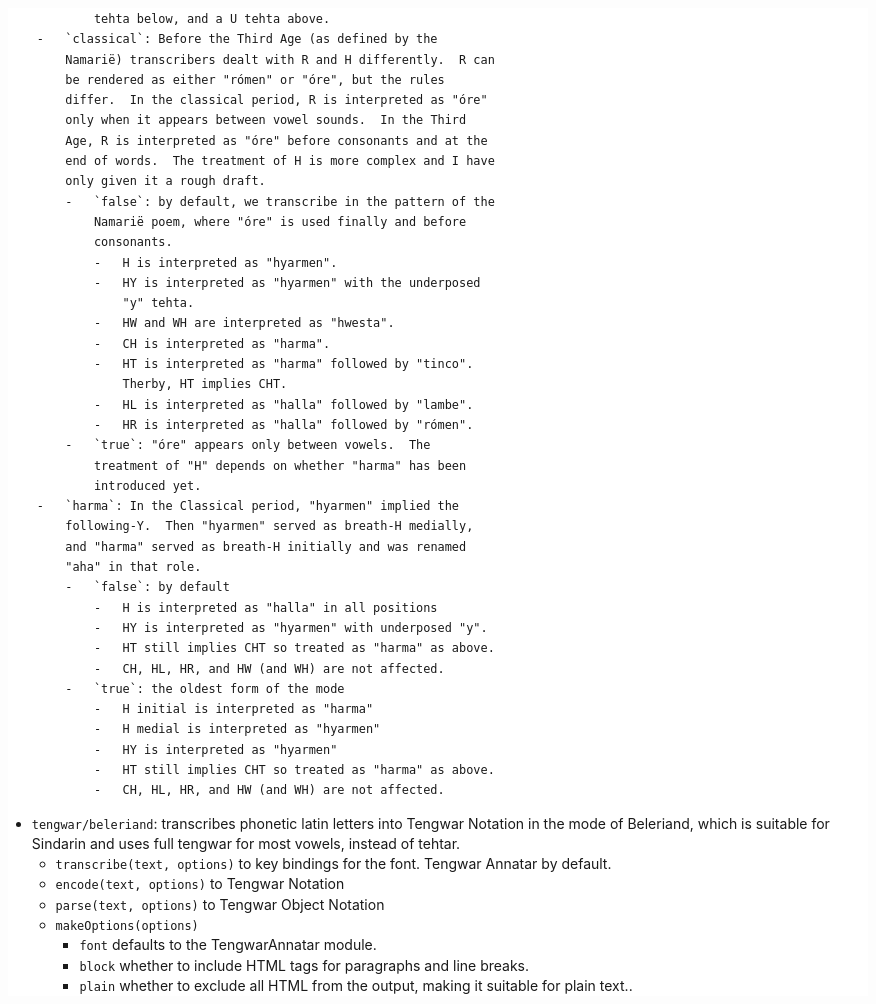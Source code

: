                 tehta below, and a U tehta above.
        -   `classical`: Before the Third Age (as defined by the
            Namarië) transcribers dealt with R and H differently.  R can
            be rendered as either "rómen" or "óre", but the rules
            differ.  In the classical period, R is interpreted as "óre"
            only when it appears between vowel sounds.  In the Third
            Age, R is interpreted as "óre" before consonants and at the
            end of words.  The treatment of H is more complex and I have
            only given it a rough draft.
            -   `false`: by default, we transcribe in the pattern of the
                Namarië poem, where "óre" is used finally and before
                consonants.
                -   H is interpreted as "hyarmen".
                -   HY is interpreted as "hyarmen" with the underposed
                    "y" tehta.
                -   HW and WH are interpreted as "hwesta".
                -   CH is interpreted as "harma".
                -   HT is interpreted as "harma" followed by "tinco".
                    Therby, HT implies CHT.
                -   HL is interpreted as "halla" followed by "lambe".
                -   HR is interpreted as "halla" followed by "rómen".
            -   `true`: "óre" appears only between vowels.  The
                treatment of "H" depends on whether "harma" has been
                introduced yet.
        -   `harma`: In the Classical period, "hyarmen" implied the
            following-Y.  Then "hyarmen" served as breath-H medially,
            and "harma" served as breath-H initially and was renamed
            "aha" in that role.
            -   `false`: by default
                -   H is interpreted as "halla" in all positions
                -   HY is interpreted as "hyarmen" with underposed "y".
                -   HT still implies CHT so treated as "harma" as above.
                -   CH, HL, HR, and HW (and WH) are not affected.
            -   `true`: the oldest form of the mode
                -   H initial is interpreted as "harma"
                -   H medial is interpreted as "hyarmen"
                -   HY is interpreted as "hyarmen"
                -   HT still implies CHT so treated as "harma" as above.
                -   CH, HL, HR, and HW (and WH) are not affected.

-   `tengwar/beleriand`: transcribes phonetic latin letters into Tengwar
    Notation in the mode of Beleriand, which is suitable for Sindarin
    and uses full tengwar for most vowels, instead of tehtar.
    -   `transcribe(text, options)` to key bindings for the font.
        Tengwar Annatar by default.
    -   `encode(text, options)` to Tengwar Notation
    -   `parse(text, options)` to Tengwar Object Notation
    -   `makeOptions(options)`
        -   `font` defaults to the TengwarAnnatar module.
        -   `block` whether to include HTML tags for paragraphs and line
            breaks.
        -   `plain` whether to exclude all HTML from the output,
            making it suitable for plain text..
